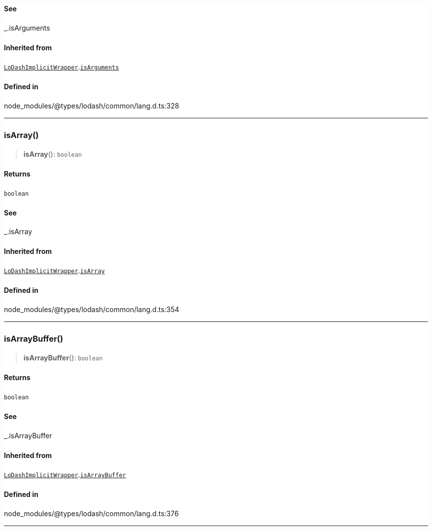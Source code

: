 #### See

\_.isArguments

#### Inherited from

[`LoDashImplicitWrapper`](LoDashImplicitWrapper.md).[`isArguments`](LoDashImplicitWrapper.md#isarguments)

#### Defined in

node_modules/@types/lodash/common/lang.d.ts:328

---

### isArray()

> **isArray**(): `boolean`

#### Returns

`boolean`

#### See

\_.isArray

#### Inherited from

[`LoDashImplicitWrapper`](LoDashImplicitWrapper.md).[`isArray`](LoDashImplicitWrapper.md#isarray)

#### Defined in

node_modules/@types/lodash/common/lang.d.ts:354

---

### isArrayBuffer()

> **isArrayBuffer**(): `boolean`

#### Returns

`boolean`

#### See

\_.isArrayBuffer

#### Inherited from

[`LoDashImplicitWrapper`](LoDashImplicitWrapper.md).[`isArrayBuffer`](LoDashImplicitWrapper.md#isarraybuffer)

#### Defined in

node_modules/@types/lodash/common/lang.d.ts:376

---